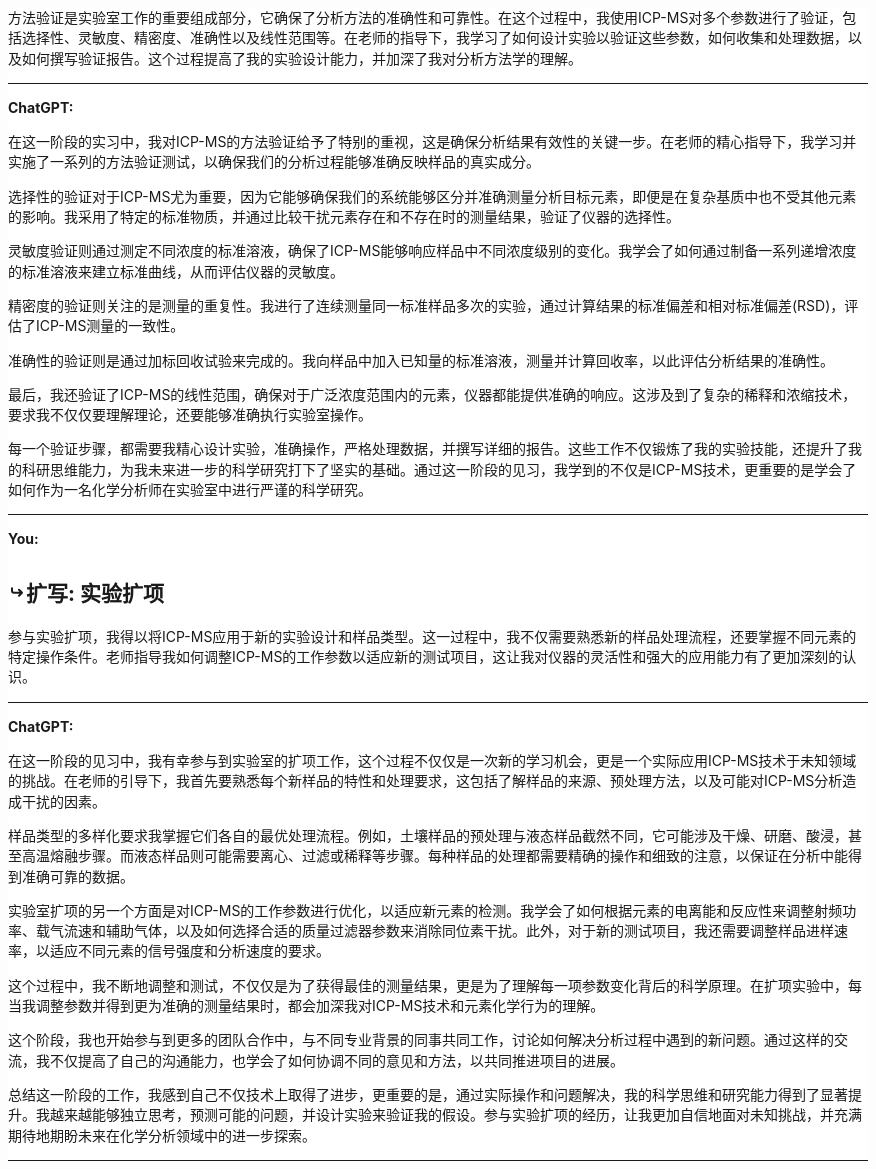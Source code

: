 方法验证是实验室工作的重要组成部分，它确保了分析方法的准确性和可靠性。在这个过程中，我使用ICP-MS对多个参数进行了验证，包括选择性、灵敏度、精密度、准确性以及线性范围等。在老师的指导下，我学习了如何设计实验以验证这些参数，如何收集和处理数据，以及如何撰写验证报告。这个过程提高了我的实验设计能力，并加深了我对分析方法学的理解。

* * *

**ChatGPT:**

在这一阶段的实习中，我对ICP-MS的方法验证给予了特别的重视，这是确保分析结果有效性的关键一步。在老师的精心指导下，我学习并实施了一系列的方法验证测试，以确保我们的分析过程能够准确反映样品的真实成分。

选择性的验证对于ICP-MS尤为重要，因为它能够确保我们的系统能够区分并准确测量分析目标元素，即便是在复杂基质中也不受其他元素的影响。我采用了特定的标准物质，并通过比较干扰元素存在和不存在时的测量结果，验证了仪器的选择性。

灵敏度验证则通过测定不同浓度的标准溶液，确保了ICP-MS能够响应样品中不同浓度级别的变化。我学会了如何通过制备一系列递增浓度的标准溶液来建立标准曲线，从而评估仪器的灵敏度。

精密度的验证则关注的是测量的重复性。我进行了连续测量同一标准样品多次的实验，通过计算结果的标准偏差和相对标准偏差(RSD)，评估了ICP-MS测量的一致性。

准确性的验证则是通过加标回收试验来完成的。我向样品中加入已知量的标准溶液，测量并计算回收率，以此评估分析结果的准确性。

最后，我还验证了ICP-MS的线性范围，确保对于广泛浓度范围内的元素，仪器都能提供准确的响应。这涉及到了复杂的稀释和浓缩技术，要求我不仅仅要理解理论，还要能够准确执行实验室操作。

每一个验证步骤，都需要我精心设计实验，准确操作，严格处理数据，并撰写详细的报告。这些工作不仅锻炼了我的实验技能，还提升了我的科研思维能力，为我未来进一步的科学研究打下了坚实的基础。通过这一阶段的见习，我学到的不仅是ICP-MS技术，更重要的是学会了如何作为一名化学分析师在实验室中进行严谨的科学研究。

* * *

**You:**

<svg width="18" height="18" viewBox="0 0 18 18" fill="none" xmlns="http://www.w3.org/2000/svg" class="icon-md shrink-0"><path d="M4 5.25V7.75C4 8.85457 4.89543 9.75 6 9.75H14M14 9.75L11 12.75M14 9.75L11 6.75" stroke="currentColor" stroke-width="2" stroke-linecap="round" stroke-linejoin="round"></path></svg>扩写: 实验扩项
----

参与实验扩项，我得以将ICP-MS应用于新的实验设计和样品类型。这一过程中，我不仅需要熟悉新的样品处理流程，还要掌握不同元素的特定操作条件。老师指导我如何调整ICP-MS的工作参数以适应新的测试项目，这让我对仪器的灵活性和强大的应用能力有了更加深刻的认识。

* * *

**ChatGPT:**

在这一阶段的见习中，我有幸参与到实验室的扩项工作，这个过程不仅仅是一次新的学习机会，更是一个实际应用ICP-MS技术于未知领域的挑战。在老师的引导下，我首先要熟悉每个新样品的特性和处理要求，这包括了解样品的来源、预处理方法，以及可能对ICP-MS分析造成干扰的因素。

样品类型的多样化要求我掌握它们各自的最优处理流程。例如，土壤样品的预处理与液态样品截然不同，它可能涉及干燥、研磨、酸浸，甚至高温熔融步骤。而液态样品则可能需要离心、过滤或稀释等步骤。每种样品的处理都需要精确的操作和细致的注意，以保证在分析中能得到准确可靠的数据。

实验室扩项的另一个方面是对ICP-MS的工作参数进行优化，以适应新元素的检测。我学会了如何根据元素的电离能和反应性来调整射频功率、载气流速和辅助气体，以及如何选择合适的质量过滤器参数来消除同位素干扰。此外，对于新的测试项目，我还需要调整样品进样速率，以适应不同元素的信号强度和分析速度的要求。

这个过程中，我不断地调整和测试，不仅仅是为了获得最佳的测量结果，更是为了理解每一项参数变化背后的科学原理。在扩项实验中，每当我调整参数并得到更为准确的测量结果时，都会加深我对ICP-MS技术和元素化学行为的理解。

这个阶段，我也开始参与到更多的团队合作中，与不同专业背景的同事共同工作，讨论如何解决分析过程中遇到的新问题。通过这样的交流，我不仅提高了自己的沟通能力，也学会了如何协调不同的意见和方法，以共同推进项目的进展。

总结这一阶段的工作，我感到自己不仅技术上取得了进步，更重要的是，通过实际操作和问题解决，我的科学思维和研究能力得到了显著提升。我越来越能够独立思考，预测可能的问题，并设计实验来验证我的假设。参与实验扩项的经历，让我更加自信地面对未知挑战，并充满期待地期盼未来在化学分析领域中的进一步探索。

* * *
